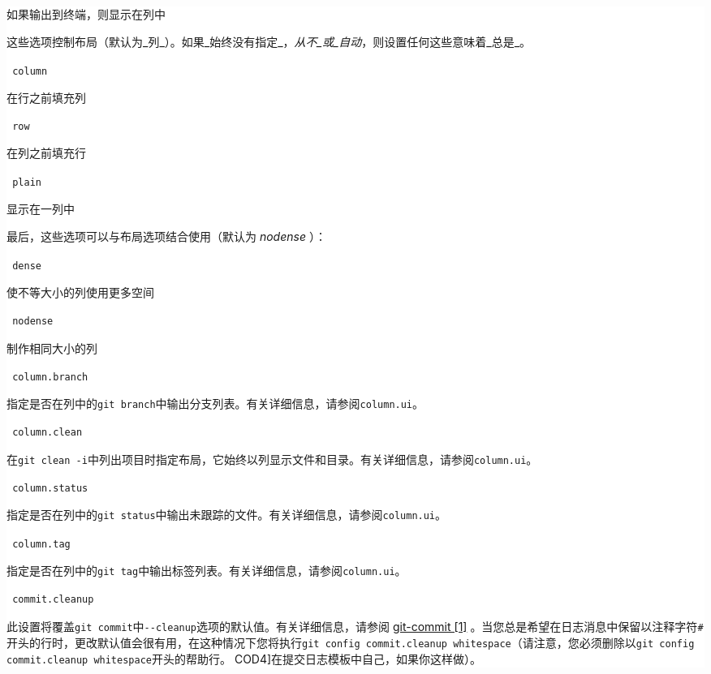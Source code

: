 如果输出到终端，则显示在列中

这些选项控制布局（默认为_列_）。如果_始终没有指定_，_从不_或_自动_，则设置任何这些意味着_总是_。

```
 column 
```

在行之前填充列

```
 row 
```

在列之前填充行

```
 plain 
```

显示在一列中

最后，这些选项可以与布局选项结合使用（默认为 _nodense_ ）：

```
 dense 
```

使不等大小的列使用更多空间

```
 nodense 
```

制作相同大小的列

```
 column.branch 
```

指定是否在列中的`git branch`中输出分支列表。有关详细信息，请参阅`column.ui`。

```
 column.clean 
```

在`git clean -i`中列出项目时指定布局，它始终以列显示文件和目录。有关详细信息，请参阅`column.ui`。

```
 column.status 
```

指定是否在列中的`git status`中输出未跟踪的文件。有关详细信息，请参阅`column.ui`。

```
 column.tag 
```

指定是否在列中的`git tag`中输出标签列表。有关详细信息，请参阅`column.ui`。

```
 commit.cleanup 
```

此设置将覆盖`git commit`中`--cleanup`选项的默认值。有关详细信息，请参阅 [git-commit [1]](https://git-scm.com/docs/git-commit) 。当您总是希望在日志消息中保留以注释字符`#`开头的行时，更改默认值会很有用，在这种情况下您将执行`git config commit.cleanup whitespace`（请注意，您必须删除以`git config commit.cleanup whitespace`开头的帮助行。 COD4]在提交日志模板中自己，如果你这样做）。
